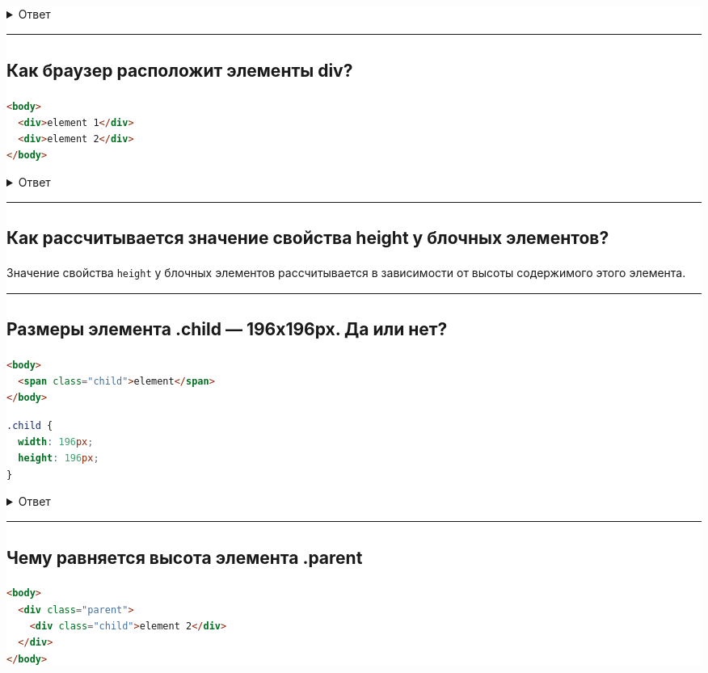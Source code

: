 <details><summary>Ответ</summary></details>

---

<a id="26"></a>

## Как браузер расположит элементы div?

```html
<body>
  <div>element 1</div>
  <div>element 2</div>
</body>
```

<details><summary>Ответ</summary></details>

---

<a id="27"></a>

## Как рассчитывается значение свойства height у блочных элементов?

Значение свойства `height` у блочных элементов рассчитывается в зависимости от высоты содержимого этого элемента.

---

<a id="28"></a>

## Размеры элемента .child — 196x196px. Да или нет?

```html
<body>
  <span class="child">element</span>
</body>
```

```css
.child {
  width: 196px;
  height: 196px;
}
```

<details><summary>Ответ</summary></details>

---

<a id="29"></a>

## Чему равняется высота элемента .parent

```html
<body>
  <div class="parent">
    <div class="child">element 2</div>
  </div>
</body>
```
